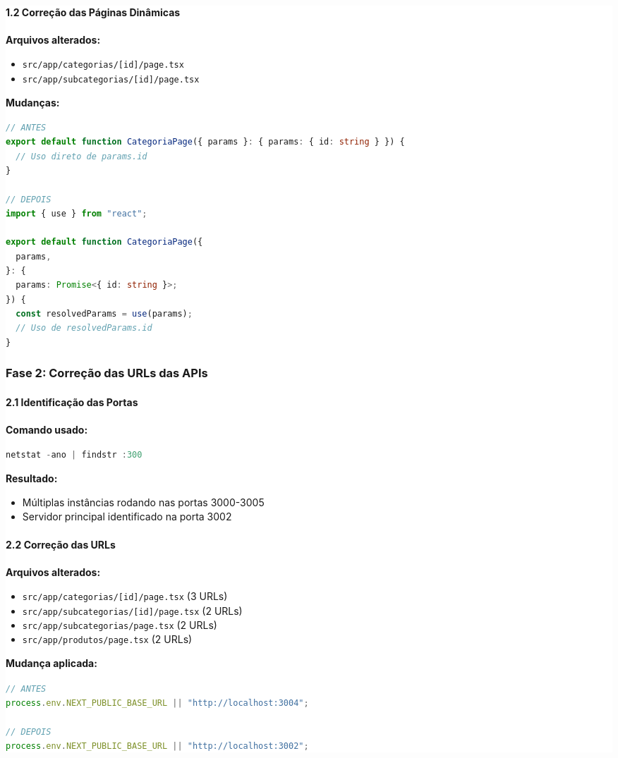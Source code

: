 #### 1.2 Correção das Páginas Dinâmicas

**Arquivos alterados:**

- `src/app/categorias/[id]/page.tsx`
- `src/app/subcategorias/[id]/page.tsx`

**Mudanças:**

```typescript
// ANTES
export default function CategoriaPage({ params }: { params: { id: string } }) {
  // Uso direto de params.id
}

// DEPOIS
import { use } from "react";

export default function CategoriaPage({
  params,
}: {
  params: Promise<{ id: string }>;
}) {
  const resolvedParams = use(params);
  // Uso de resolvedParams.id
}
```

### **Fase 2: Correção das URLs das APIs**

#### 2.1 Identificação das Portas

**Comando usado:**

```powershell
netstat -ano | findstr :300
```

**Resultado:**

- Múltiplas instâncias rodando nas portas 3000-3005
- Servidor principal identificado na porta 3002

#### 2.2 Correção das URLs

**Arquivos alterados:**

- `src/app/categorias/[id]/page.tsx` (3 URLs)
- `src/app/subcategorias/[id]/page.tsx` (2 URLs)
- `src/app/subcategorias/page.tsx` (2 URLs)
- `src/app/produtos/page.tsx` (2 URLs)

**Mudança aplicada:**

```typescript
// ANTES
process.env.NEXT_PUBLIC_BASE_URL || "http://localhost:3004";

// DEPOIS
process.env.NEXT_PUBLIC_BASE_URL || "http://localhost:3002";
```
